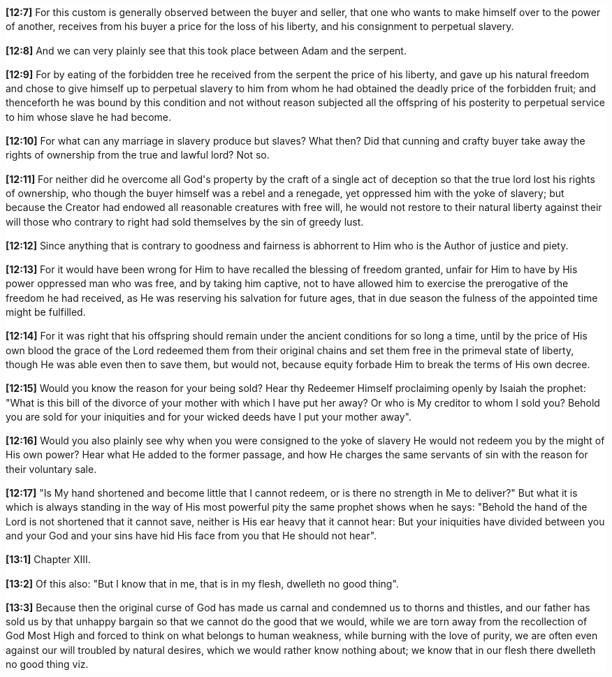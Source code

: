 **[12:7]** For this custom is generally observed between the buyer and seller, that one who wants to make himself over to the power of another, receives from his buyer a price for the loss of his liberty, and his consignment to perpetual slavery.

**[12:8]** And we can very plainly see that this took place between Adam and the serpent.

**[12:9]** For by eating of the forbidden tree he received from the serpent the price of his liberty, and gave up his natural freedom and chose to give himself up to perpetual slavery to him from whom he had obtained the deadly price of the forbidden fruit; and thenceforth he was bound by this condition and not without reason subjected all the offspring of his posterity to perpetual service to him whose slave he had become.

**[12:10]** For what can any marriage in slavery produce but slaves? What then? Did that cunning and crafty buyer take away the rights of ownership from the true and lawful lord? Not so.

**[12:11]** For neither did he overcome all God's property by the craft of a single act of deception so that the true lord lost his rights of ownership, who though the buyer himself was a rebel and a renegade, yet oppressed him with the yoke of slavery; but because the Creator had endowed all reasonable creatures with free will, he would not restore to their natural liberty against their will those who contrary to right had sold themselves by the sin of greedy lust.

**[12:12]** Since anything that is contrary to goodness and fairness is abhorrent to Him who is the Author of justice and piety.

**[12:13]** For it would have been wrong for Him to have recalled the blessing of freedom granted, unfair for Him to have by His power oppressed man who was free, and by taking him captive, not to have allowed him to exercise the prerogative of the freedom he had received, as He was reserving his salvation for future ages, that in due season the fulness of the appointed time might be fulfilled.

**[12:14]** For it was right that his offspring should remain under the ancient conditions for so long a time, until by the price of His own blood the grace of the Lord redeemed them from their original chains and set them free in the primeval state of liberty, though He was able even then to save them, but would not, because equity forbade Him to break the terms of His own decree.

**[12:15]** Would you know the reason for your being sold? Hear thy Redeemer Himself proclaiming openly by Isaiah the prophet: "What is this bill of the divorce of your mother with which I have put her away? Or who is My creditor to whom I sold you? Behold you are sold for your iniquities and for your wicked deeds have I put your mother away".

**[12:16]** Would you also plainly see why when you were consigned to the yoke of slavery He would not redeem you by the might of His own power? Hear what He added to the former passage, and how He charges the same servants of sin with the reason for their voluntary sale.

**[12:17]** "Is My hand shortened and become little that I cannot redeem, or is there no strength in Me to deliver?" But what it is which is always standing in the way of His most powerful pity the same prophet shows when he says: "Behold the hand of the Lord is not shortened that it cannot save, neither is His ear heavy that it cannot hear: But your iniquities have divided between you and your God and your sins have hid His face from you that He should not hear".

**[13:1]** Chapter XIII.

**[13:2]** Of this also: "But I know that in me, that is in my flesh, dwelleth no good thing".

**[13:3]** Because then the original curse of God has made us carnal and condemned us to thorns and thistles, and our father has sold us by that unhappy bargain so that we cannot do the good that we would, while we are torn away from the recollection of God Most High and forced to think on what belongs to human weakness, while burning with the love of purity, we are often even against our will troubled by natural desires, which we would rather know nothing about; we know that in our flesh there dwelleth no good thing viz.
